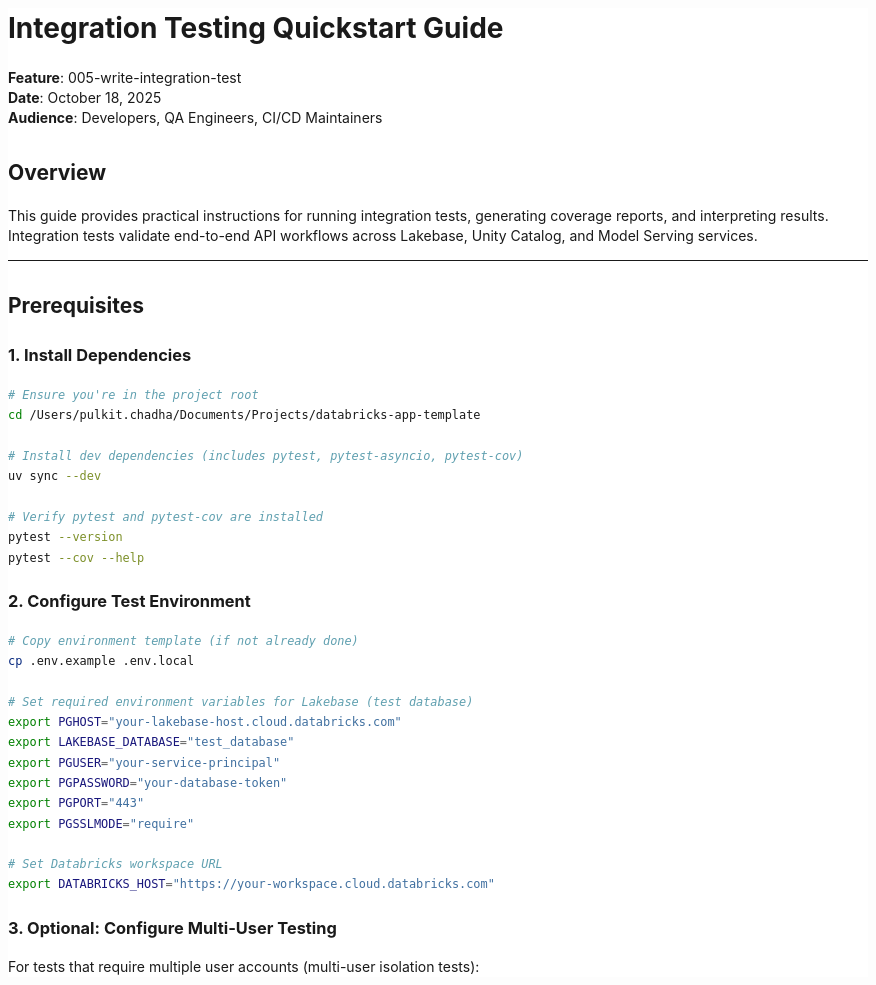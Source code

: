 # Integration Testing Quickstart Guide

**Feature**: 005-write-integration-test  
**Date**: October 18, 2025  
**Audience**: Developers, QA Engineers, CI/CD Maintainers

## Overview

This guide provides practical instructions for running integration tests, generating coverage reports, and interpreting results. Integration tests validate end-to-end API workflows across Lakebase, Unity Catalog, and Model Serving services.

---

## Prerequisites

### 1. Install Dependencies

```bash
# Ensure you're in the project root
cd /Users/pulkit.chadha/Documents/Projects/databricks-app-template

# Install dev dependencies (includes pytest, pytest-asyncio, pytest-cov)
uv sync --dev

# Verify pytest and pytest-cov are installed
pytest --version
pytest --cov --help
```

### 2. Configure Test Environment

```bash
# Copy environment template (if not already done)
cp .env.example .env.local

# Set required environment variables for Lakebase (test database)
export PGHOST="your-lakebase-host.cloud.databricks.com"
export LAKEBASE_DATABASE="test_database"
export PGUSER="your-service-principal"
export PGPASSWORD="your-database-token"
export PGPORT="443"
export PGSSLMODE="require"

# Set Databricks workspace URL
export DATABRICKS_HOST="https://your-workspace.cloud.databricks.com"
```

### 3. Optional: Configure Multi-User Testing

For tests that require multiple user accounts (multi-user isolation tests):

